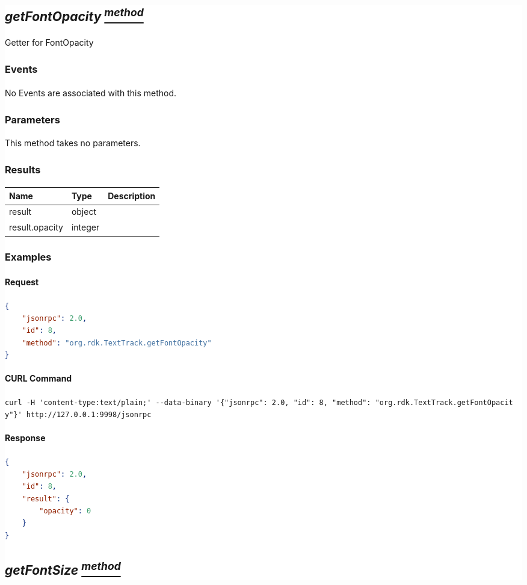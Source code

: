 <a id="getFontOpacity"></a>
## *getFontOpacity [<sup>method</sup>](#Methods)*

Getter for FontOpacity

### Events
No Events are associated with this method.
### Parameters
This method takes no parameters.
### Results
| Name | Type | Description |
| :-------- | :-------- | :-------- |
| result | object |  |
| result.opacity | integer |  |

### Examples


#### Request

```json
{
    "jsonrpc": 2.0,
    "id": 8,
    "method": "org.rdk.TextTrack.getFontOpacity"
}
```


#### CURL Command

```curl
curl -H 'content-type:text/plain;' --data-binary '{"jsonrpc": 2.0, "id": 8, "method": "org.rdk.TextTrack.getFontOpacity"}' http://127.0.0.1:9998/jsonrpc
```


#### Response

```json
{
    "jsonrpc": 2.0,
    "id": 8,
    "result": {
        "opacity": 0
    }
}
```

<a id="getFontSize"></a>
## *getFontSize [<sup>method</sup>](#Methods)*
